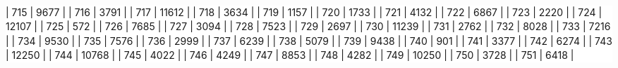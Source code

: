 | 715 | 9677 |
| 716 | 3791 |
| 717 | 11612 |
| 718 | 3634 |
| 719 | 1157 |
| 720 | 1733 |
| 721 | 4132 |
| 722 | 6867 |
| 723 | 2220 |
| 724 | 12107 |
| 725 | 572 |
| 726 | 7685 |
| 727 | 3094 |
| 728 | 7523 |
| 729 | 2697 |
| 730 | 11239 |
| 731 | 2762 |
| 732 | 8028 |
| 733 | 7216 |
| 734 | 9530 |
| 735 | 7576 |
| 736 | 2999 |
| 737 | 6239 |
| 738 | 5079 |
| 739 | 9438 |
| 740 | 901 |
| 741 | 3377 |
| 742 | 6274 |
| 743 | 12250 |
| 744 | 10768 |
| 745 | 4022 |
| 746 | 4249 |
| 747 | 8853 |
| 748 | 4282 |
| 749 | 10250 |
| 750 | 3728 |
| 751 | 6418 |